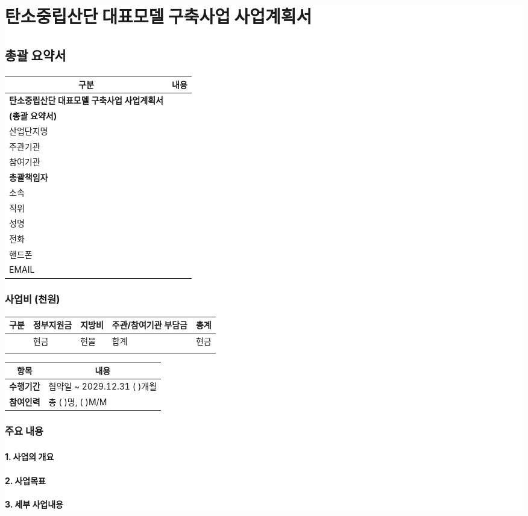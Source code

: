 # 탄소중립산단 대표모델 구축사업 사업계획서


## 총괄 요약서

| 구분 | 내용 |
|------|------|
| **탄소중립산단 대표모델 구축사업 사업계획서** | |
| **(총괄 요약서)** | |
| 산업단지명 | |
| 주관기관 | |
| 참여기관 | |
| **총괄책임자** | |
| 소속 | |
| 직위 | |
| 성명 | |
| 전화 | |
| 핸드폰 | |
| EMAIL | |

### 사업비 (천원)

| 구분 | 정부지원금 | 지방비 | 주관/참여기관 부담금 | 총계 |
|------|------------|--------|---------------------|------|
| | 현금 | 현물 | 합계 | 현금 | 현물 | 합계 | |
| | | | | | | | |

| 항목 | 내용 |
|------|------|
| **수행기간** | 협약일 ~ 2029.12.31 ( )개월 |
| **참여인력** | 총 ( )명, ( )M/M |

### 주요 내용

#### 1. 사업의 개요

#### 2. 사업목표

#### 3. 세부 사업내용
